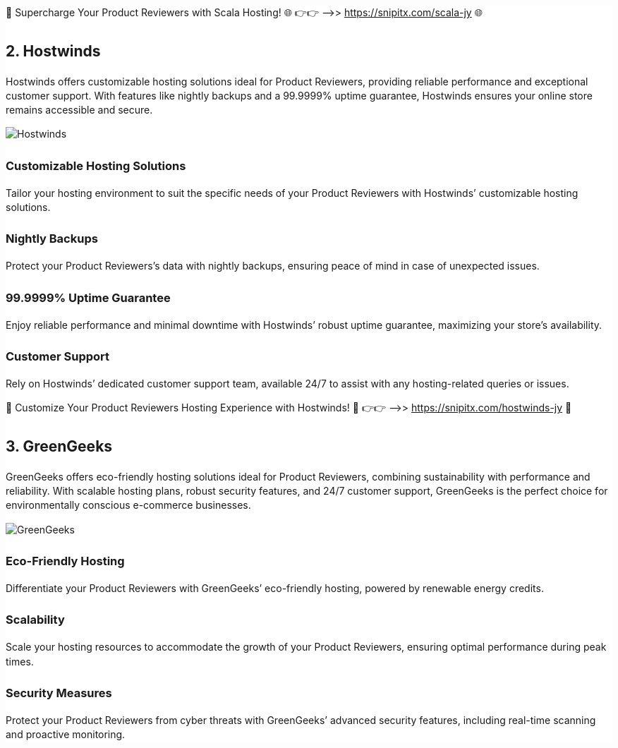 🚀 Supercharge Your Product Reviewers with Scala Hosting! 🌐
👉👉 -->> https://snipitx.com/scala-jy 🌐

## 2. Hostwinds

Hostwinds offers customizable hosting solutions ideal for Product Reviewers, providing reliable performance and exceptional customer support. With features like nightly backups and a 99.9999% uptime guarantee, Hostwinds ensures your online store remains accessible and secure.

![Hostwinds](https://i.imgur.com/53aSNXx.jpeg "Hostwinds Hosting")

### Customizable Hosting Solutions
Tailor your hosting environment to suit the specific needs of your Product Reviewers with Hostwinds’ customizable hosting solutions.

### Nightly Backups
Protect your Product Reviewers’s data with nightly backups, ensuring peace of mind in case of unexpected issues.

### 99.9999% Uptime Guarantee
Enjoy reliable performance and minimal downtime with Hostwinds’ robust uptime guarantee, maximizing your store’s availability.

### Customer Support
Rely on Hostwinds’ dedicated customer support team, available 24/7 to assist with any hosting-related queries or issues.

🌟 Customize Your Product Reviewers Hosting Experience with Hostwinds! 🚀
👉👉 -->> https://snipitx.com/hostwinds-jy 🚀


## 3. GreenGeeks

GreenGeeks offers eco-friendly hosting solutions ideal for Product Reviewers, combining sustainability with performance and reliability. With scalable hosting plans, robust security features, and 24/7 customer support, GreenGeeks is the perfect choice for environmentally conscious e-commerce businesses.

![GreenGeeks](https://i.imgur.com/eEwuntu.jpg "GreenGeeks Hosting")

### Eco-Friendly Hosting
Differentiate your Product Reviewers with GreenGeeks’ eco-friendly hosting, powered by renewable energy credits.

### Scalability
Scale your hosting resources to accommodate the growth of your Product Reviewers, ensuring optimal performance during peak times.

### Security Measures
Protect your Product Reviewers from cyber threats with GreenGeeks’ advanced security features, including real-time scanning and proactive monitoring.
